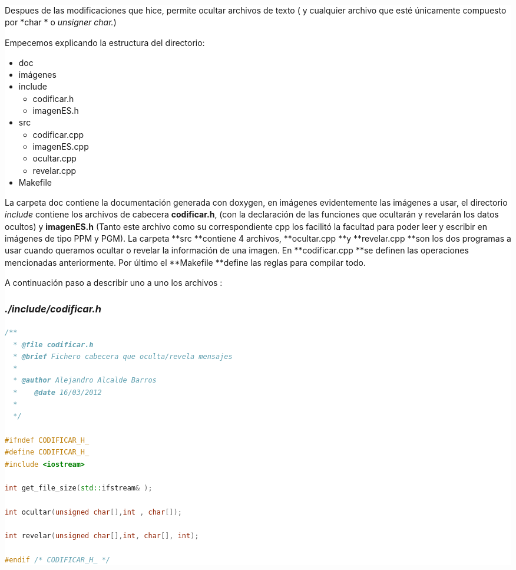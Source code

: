 Despues de las modificaciones que hice, permite ocultar archivos de texto ( y cualquier archivo que esté únicamente compuesto por *char * o *unsigner char.*)

Empecemos explicando la estructura del directorio:

  * doc
  * imágenes
  * include
      * codificar.h
      * imagenES.h
  * src
      * codificar.cpp
      * imagenES.cpp
      * ocultar.cpp
      * revelar.cpp
  * Makefile

La carpeta doc contiene la documentación generada con doxygen, en imágenes evidentemente las imágenes a usar, el directorio *include* contiene los archivos de cabecera **codificar.h**, (con la declaración de las funciones que ocultarán y revelarán los datos ocultos) y **imagenES.h** (Tanto este archivo como su correspondiente cpp los facilitó la facultad para poder leer y escribir en imágenes de tipo PPM y PGM). La carpeta **src **contiene 4 archivos, **ocultar.cpp **y **revelar.cpp **son los dos programas a usar cuando queramos ocultar o revelar la información de una imagen. En **codificar.cpp **se definen las operaciones mencionadas anteriormente. Por último el **Makefile **define las reglas para compilar todo.

A continuación paso a describir uno a uno los archivos :  


### *./include/codificar.h*

```cpp
/**
  * @file codificar.h
  * @brief Fichero cabecera que oculta/revela mensajes
  *
  * @author Alejandro Alcalde Barros
  *    @date 16/03/2012
  *
  */

#ifndef CODIFICAR_H_
#define CODIFICAR_H_
#include <iostream>

int get_file_size(std::ifstream& );

int ocultar(unsigned char[],int , char[]);

int revelar(unsigned char[],int, char[], int);

#endif /* CODIFICAR_H_ */

```
